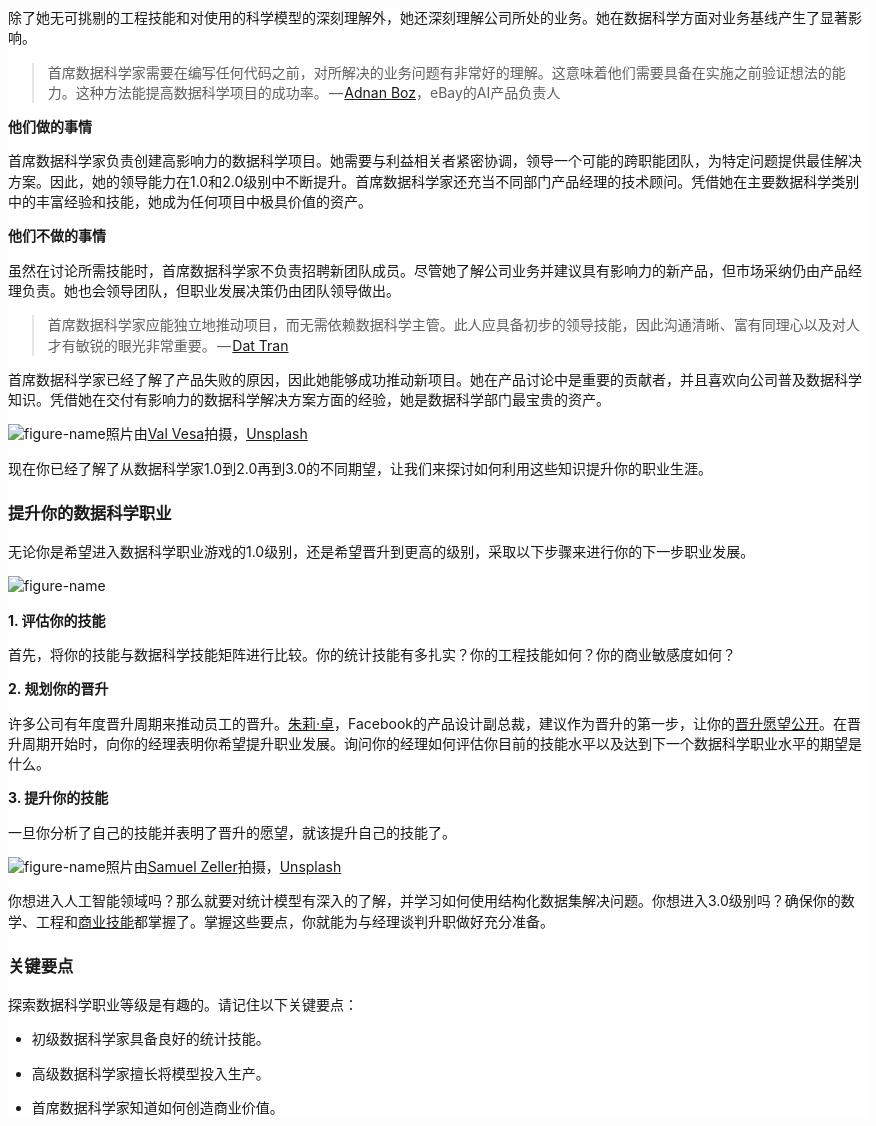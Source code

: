 除了她无可挑剔的工程技能和对使用的科学模型的深刻理解外，她还深刻理解公司所处的业务。她在数据科学方面对业务基线产生了显著影响。

> 首席数据科学家需要在编写任何代码之前，对所解决的业务问题有非常好的理解。这意味着他们需要具备在实施之前验证想法的能力。这种方法能提高数据科学项目的成功率。 — [Adnan Boz](https://www.linkedin.com/in/adnanboz/)，eBay的AI产品负责人

**他们做的事情**

首席数据科学家负责创建高影响力的数据科学项目。她需要与利益相关者紧密协调，领导一个可能的跨职能团队，为特定问题提供最佳解决方案。因此，她的领导能力在1.0和2.0级别中不断提升。首席数据科学家还充当不同部门产品经理的技术顾问。凭借她在主要数据科学类别中的丰富经验和技能，她成为任何项目中极具价值的资产。

**他们不做的事情**

虽然在讨论所需技能时，首席数据科学家不负责招聘新团队成员。尽管她了解公司业务并建议具有影响力的新产品，但市场采纳仍由产品经理负责。她也会领导团队，但职业发展决策仍由团队领导做出。

> 首席数据科学家应能独立地推动项目，而无需依赖数据科学主管。此人应具备初步的领导技能，因此沟通清晰、富有同理心以及对人才有敏锐的眼光非常重要。 — [Dat Tran](https://www.linkedin.com/in/dat-tran-a1602320/)

首席数据科学家已经了解了产品失败的原因，因此她能够成功推动新项目。她在产品讨论中是重要的贡献者，并且喜欢向公司普及数据科学知识。凭借她在交付有影响力的数据科学解决方案方面的经验，她是数据科学部门最宝贵的资产。

![figure-name](../Images/9886021289a8a7b9b267c00fcd150fe3.png)照片由[Val Vesa](https://unsplash.com/photos/P0F_zH39qhs?utm_source=unsplash&utm_medium=referral&utm_content=creditCopyText)拍摄，[Unsplash](https://unsplash.com/search/photos/senior?utm_source=unsplash&utm_medium=referral&utm_content=creditCopyText)

现在你已经了解了从数据科学家1.0到2.0再到3.0的不同期望，让我们来探讨如何利用这些知识提升你的职业生涯。

### 提升你的数据科学职业

无论你是希望进入数据科学职业游戏的1.0级别，还是希望晋升到更高的级别，采取以下步骤来进行你的下一步职业发展。

![figure-name](../Images/697fae309a749a8a3cb8ba8e3daf425d.png)

**1\. 评估你的技能**

首先，将你的技能与数据科学技能矩阵进行比较。你的统计技能有多扎实？你的工程技能如何？你的商业敏感度如何？

**2\. 规划你的晋升**

许多公司有年度晋升周期来推动员工的晋升。[朱莉·卓](https://medium.com/@joulee)，Facebook的产品设计副总裁，建议作为晋升的第一步，让你的[晋升愿望公开](https://www.linkedin.com/feed/update/urn%3Ali%3Aactivity%3A6524377847119826944/)。在晋升周期开始时，向你的经理表明你希望提升职业发展。询问你的经理如何评估你目前的技能水平以及达到下一个数据科学职业水平的期望是什么。

**3\. 提升你的技能**

一旦你分析了自己的技能并表明了晋升的愿望，就该提升自己的技能了。

![figure-name](../Images/7ed29217c358ea4ea9527411b089a3e3.png)照片由[Samuel Zeller](https://unsplash.com/photos/rk_Zz3b7G2Y?utm_source=unsplash&utm_medium=referral&utm_content=creditCopyText)拍摄，[Unsplash](https://unsplash.com/search/photos/development?utm_source=unsplash&utm_medium=referral&utm_content=creditCopyText)

你想进入人工智能领域吗？那么就要对统计模型有深入的了解，并学习如何使用结构化数据集解决问题。你想进入3.0级别吗？确保你的数学、工程和[商业技能](https://towardsdatascience.com/top-5-business-related-books-every-data-scientist-should-read-6e252a3f2713)都掌握了。掌握这些要点，你就能为与经理谈判升职做好充分准备。

### 关键要点

探索数据科学职业等级是有趣的。请记住以下关键要点：

+   初级数据科学家具备良好的统计技能。

+   高级数据科学家擅长将模型投入生产。

+   首席数据科学家知道如何创造商业价值。
